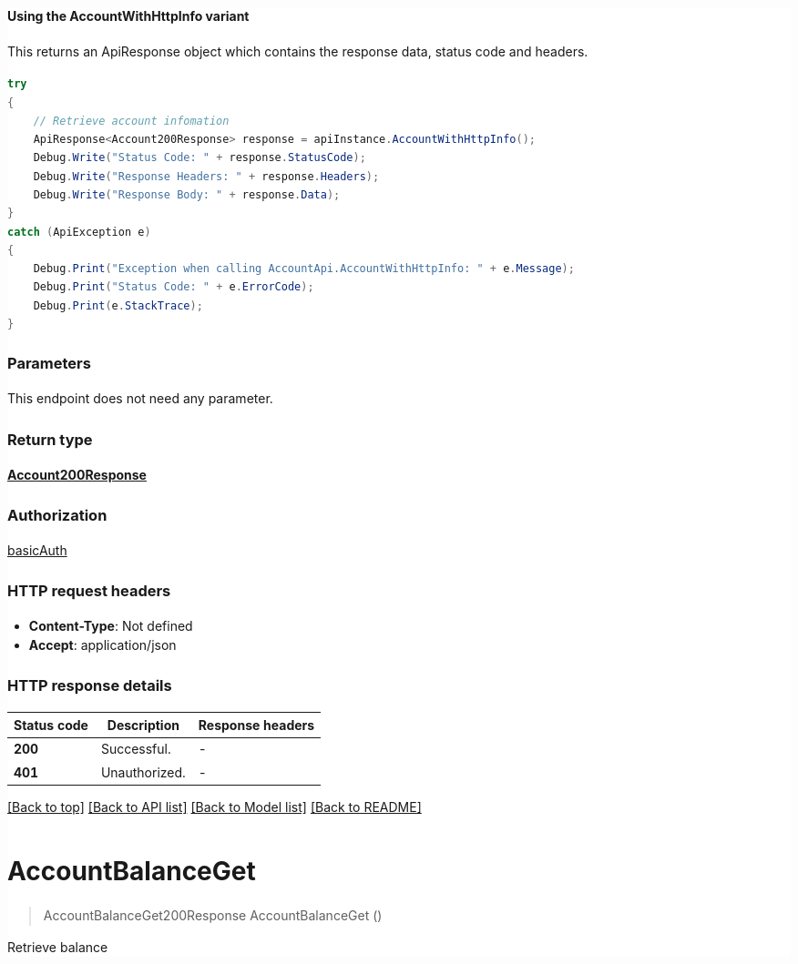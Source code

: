 #### Using the AccountWithHttpInfo variant
This returns an ApiResponse object which contains the response data, status code and headers.

```csharp
try
{
    // Retrieve account infomation
    ApiResponse<Account200Response> response = apiInstance.AccountWithHttpInfo();
    Debug.Write("Status Code: " + response.StatusCode);
    Debug.Write("Response Headers: " + response.Headers);
    Debug.Write("Response Body: " + response.Data);
}
catch (ApiException e)
{
    Debug.Print("Exception when calling AccountApi.AccountWithHttpInfo: " + e.Message);
    Debug.Print("Status Code: " + e.ErrorCode);
    Debug.Print(e.StackTrace);
}
```

### Parameters
This endpoint does not need any parameter.
### Return type

[**Account200Response**](Account200Response.md)

### Authorization

[basicAuth](../README.md#basicAuth)

### HTTP request headers

 - **Content-Type**: Not defined
 - **Accept**: application/json


### HTTP response details
| Status code | Description | Response headers |
|-------------|-------------|------------------|
| **200** | Successful. |  -  |
| **401** | Unauthorized. |  -  |

[[Back to top]](#) [[Back to API list]](../README.md#documentation-for-api-endpoints) [[Back to Model list]](../README.md#documentation-for-models) [[Back to README]](../README.md)

<a id="accountbalanceget"></a>
# **AccountBalanceGet**
> AccountBalanceGet200Response AccountBalanceGet ()

Retrieve balance
